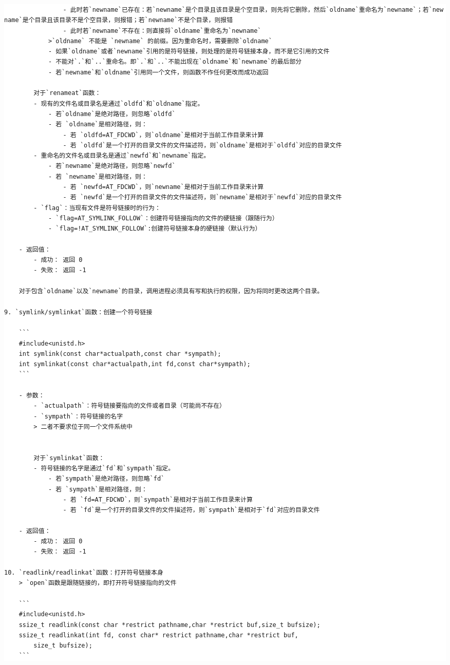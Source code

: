 ```
				- 此时若`newname`已存在：若`newname`是个目录且该目录是个空目录，则先将它删除，然后`oldname`重命名为`newname`；若`newname`是个目录且该目录不是个空目录，则报错；若`newname`不是个目录，则报错
				- 此时若`newname`不存在：则直接将`oldname`重命名为`newname`
			>`oldname` 不能是 `newname` 的前缀。因为重命名时，需要删除`oldname`
			- 如果`oldname`或者`newname`引用的是符号链接，则处理的是符号链接本身，而不是它引用的文件
			- 不能对`.`和`..`重命名。即`.`和`..`不能出现在`oldname`和`newname`的最后部分
			- 若`newname`和`oldname`引用同一个文件，则函数不作任何更改而成功返回

		对于`renameat`函数：
		- 现有的文件名或目录名是通过`oldfd`和`oldname`指定。
			- 若`oldname`是绝对路径，则忽略`oldfd`
			- 若 `oldname`是相对路径，则：
				- 若 `oldfd=AT_FDCWD`，则`oldname`是相对于当前工作目录来计算
				- 若 `oldfd`是一个打开的目录文件的文件描述符，则`oldname`是相对于`oldfd`对应的目录文件
		- 重命名的文件名或目录名是通过`newfd`和`newname`指定。
			- 若`newname`是绝对路径，则忽略`newfd`
			- 若 `newname`是相对路径，则：
				- 若 `newfd=AT_FDCWD`，则`newname`是相对于当前工作目录来计算
				- 若 `newfd`是一个打开的目录文件的文件描述符，则`newname`是相对于`newfd`对应的目录文件
		- `flag`：当现有文件是符号链接时的行为：
			- `flag=AT_SYMLINK_FOLLOW`：创建符号链接指向的文件的硬链接（跟随行为）
			- `flag=!AT_SYMLINK_FOLLOW`:创建符号链接本身的硬链接（默认行为）

	- 返回值：
		- 成功： 返回 0
		- 失败： 返回 -1

	对于包含`oldname`以及`newname`的目录，调用进程必须具有写和执行的权限，因为将同时更改这两个目录。

9. `symlink/symlinkat`函数：创建一个符号链接

	```
	#include<unistd.h>
	int symlink(const char*actualpath,const char *sympath);
	int symlinkat(const char*actualpath,int fd,const char*sympath);
	```

	- 参数：
		- `actualpath`：符号链接要指向的文件或者目录（可能尚不存在）
		- `sympath`：符号链接的名字
		> 二者不要求位于同一个文件系统中


		对于`symlinkat`函数：
		- 符号链接的名字是通过`fd`和`sympath`指定。
			- 若`sympath`是绝对路径，则忽略`fd`
			- 若 `sympath`是相对路径，则：
				- 若 `fd=AT_FDCWD`，则`sympath`是相对于当前工作目录来计算
				- 若 `fd`是一个打开的目录文件的文件描述符，则`sympath`是相对于`fd`对应的目录文件

	- 返回值：
		- 成功： 返回 0
		- 失败： 返回 -1

10. `readlink/readlinkat`函数：打开符号链接本身
	> `open`函数是跟随链接的，即打开符号链接指向的文件

	```
	#include<unistd.h>
	ssize_t readlink(const char *restrict pathname,char *restrict buf,size_t bufsize);
	ssize_t readlinkat(int fd, const char* restrict pathname,char *restrict buf,
		size_t bufsize);
	```
```